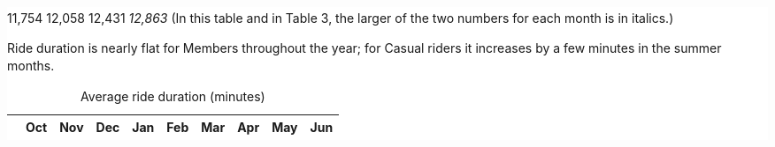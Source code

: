 </td>
<td style="text-align:right;">
<span style="     ">11,754</span>
</td>
<td style="text-align:right;">
<span style="     ">12,058</span>
</td>
<td style="text-align:right;">
<span style="     ">12,431</span>
</td>
<td style="text-align:right;">
<span style="  font-style: italic;   ">12,863</span>
</td>
</tr>
</tbody>
<tfoot>
<tr>
<td style="padding: 0; " colspan="100%">
<sup></sup> (In this table and in Table 3, the larger of the two numbers
for each month is in italics.)
</td>
</tr>
</tfoot>
</table>

Ride duration is nearly flat for Members throughout the year; for Casual
riders it increases by a few minutes in the summer months.

<table class="table" style="width: auto !important; margin-left: auto; margin-right: auto;border-bottom: 0;">
<caption>
Average ride duration (minutes)
</caption>
<thead>
<tr>
<th style="text-align:left;">
</th>
<th style="text-align:right;">
Oct
</th>
<th style="text-align:right;">
Nov
</th>
<th style="text-align:right;">
Dec
</th>
<th style="text-align:right;">
Jan
</th>
<th style="text-align:right;">
Feb
</th>
<th style="text-align:right;">
Mar
</th>
<th style="text-align:right;">
Apr
</th>
<th style="text-align:right;">
May
</th>
<th style="text-align:right;">
Jun
</th>